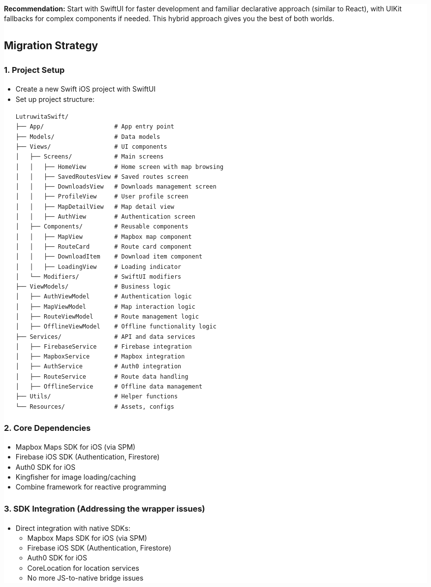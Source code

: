 **Recommendation:** Start with SwiftUI for faster development and familiar declarative approach (similar to React), with UIKit fallbacks for complex components if needed. This hybrid approach gives you the best of both worlds.

## Migration Strategy

### 1. Project Setup
- Create a new Swift iOS project with SwiftUI
- Set up project structure:
  ```
  LutruwitaSwift/
  ├── App/                    # App entry point
  ├── Models/                 # Data models
  ├── Views/                  # UI components
  │   ├── Screens/            # Main screens
  │   │   ├── HomeView        # Home screen with map browsing
  │   │   ├── SavedRoutesView # Saved routes screen
  │   │   ├── DownloadsView   # Downloads management screen
  │   │   ├── ProfileView     # User profile screen
  │   │   ├── MapDetailView   # Map detail view
  │   │   ├── AuthView        # Authentication screen
  │   ├── Components/         # Reusable components
  │   │   ├── MapView         # Mapbox map component
  │   │   ├── RouteCard       # Route card component
  │   │   ├── DownloadItem    # Download item component
  │   │   ├── LoadingView     # Loading indicator
  │   └── Modifiers/          # SwiftUI modifiers
  ├── ViewModels/             # Business logic
  │   ├── AuthViewModel       # Authentication logic
  │   ├── MapViewModel        # Map interaction logic
  │   ├── RouteViewModel      # Route management logic
  │   ├── OfflineViewModel    # Offline functionality logic
  ├── Services/               # API and data services
  │   ├── FirebaseService     # Firebase integration
  │   ├── MapboxService       # Mapbox integration
  │   ├── AuthService         # Auth0 integration
  │   ├── RouteService        # Route data handling
  │   ├── OfflineService      # Offline data management
  ├── Utils/                  # Helper functions
  └── Resources/              # Assets, configs
  ```

### 2. Core Dependencies
- Mapbox Maps SDK for iOS (via SPM)
- Firebase iOS SDK (Authentication, Firestore)
- Auth0 SDK for iOS
- Kingfisher for image loading/caching
- Combine framework for reactive programming

### 3. SDK Integration (Addressing the wrapper issues)
- Direct integration with native SDKs:
  - Mapbox Maps SDK for iOS (via SPM)
  - Firebase iOS SDK (Authentication, Firestore)
  - Auth0 SDK for iOS
  - CoreLocation for location services
  - No more JS-to-native bridge issues
